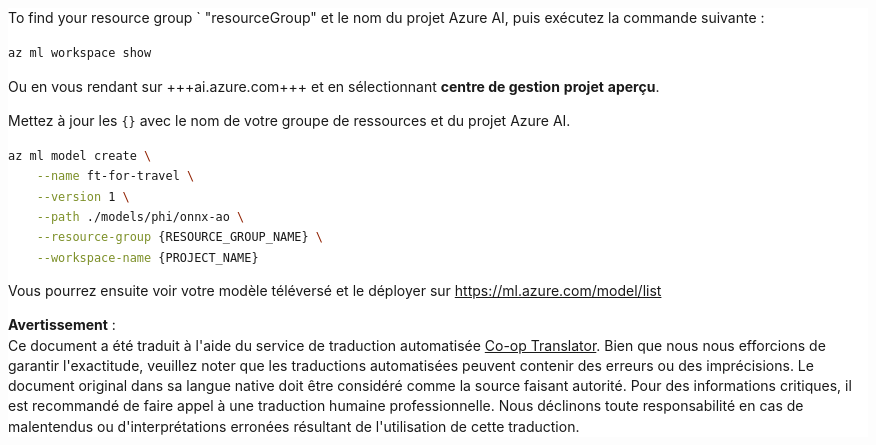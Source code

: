 To find your resource group ` "resourceGroup" et le nom du projet Azure AI, puis exécutez la commande suivante :

```
az ml workspace show
```

Ou en vous rendant sur +++ai.azure.com+++ et en sélectionnant **centre de gestion** **projet** **aperçu**.

Mettez à jour les `{}` avec le nom de votre groupe de ressources et du projet Azure AI.

```bash
az ml model create \
    --name ft-for-travel \
    --version 1 \
    --path ./models/phi/onnx-ao \
    --resource-group {RESOURCE_GROUP_NAME} \
    --workspace-name {PROJECT_NAME}
```
Vous pourrez ensuite voir votre modèle téléversé et le déployer sur https://ml.azure.com/model/list

**Avertissement** :  
Ce document a été traduit à l'aide du service de traduction automatisée [Co-op Translator](https://github.com/Azure/co-op-translator). Bien que nous nous efforcions de garantir l'exactitude, veuillez noter que les traductions automatisées peuvent contenir des erreurs ou des imprécisions. Le document original dans sa langue native doit être considéré comme la source faisant autorité. Pour des informations critiques, il est recommandé de faire appel à une traduction humaine professionnelle. Nous déclinons toute responsabilité en cas de malentendus ou d'interprétations erronées résultant de l'utilisation de cette traduction.